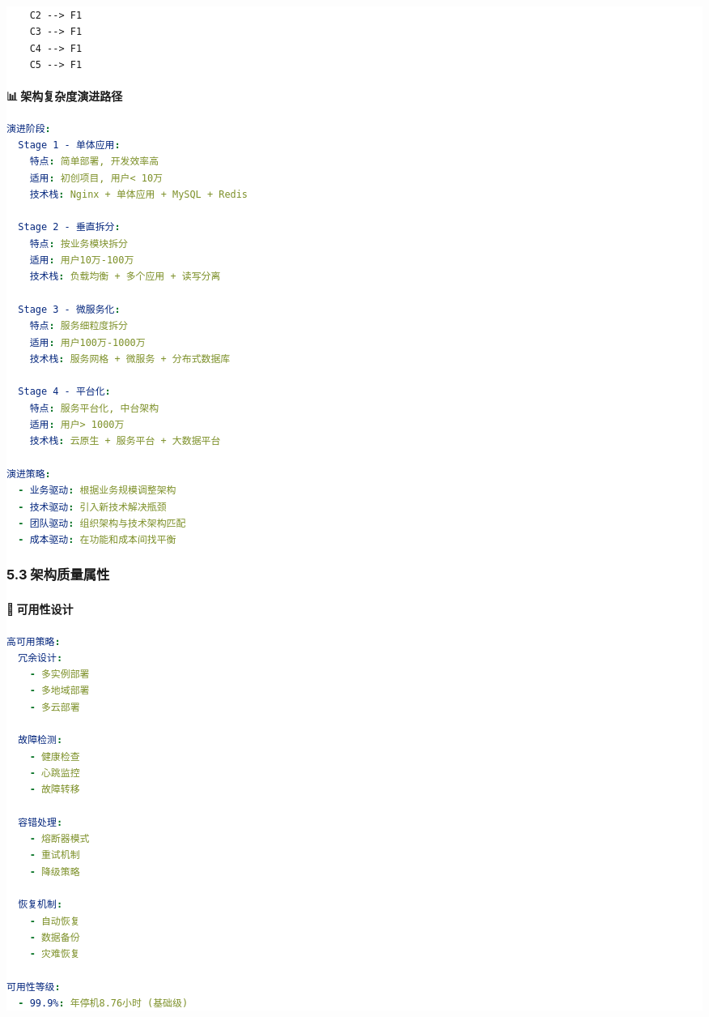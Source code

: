 ```mermaid
    C2 --> F1
    C3 --> F1
    C4 --> F1
    C5 --> F1
```

#### 📊 架构复杂度演进路径
```yaml
演进阶段:
  Stage 1 - 单体应用:
    特点: 简单部署, 开发效率高
    适用: 初创项目, 用户< 10万
    技术栈: Nginx + 单体应用 + MySQL + Redis

  Stage 2 - 垂直拆分:
    特点: 按业务模块拆分
    适用: 用户10万-100万
    技术栈: 负载均衡 + 多个应用 + 读写分离

  Stage 3 - 微服务化:
    特点: 服务细粒度拆分
    适用: 用户100万-1000万
    技术栈: 服务网格 + 微服务 + 分布式数据库

  Stage 4 - 平台化:
    特点: 服务平台化, 中台架构
    适用: 用户> 1000万
    技术栈: 云原生 + 服务平台 + 大数据平台

演进策略:
  - 业务驱动: 根据业务规模调整架构
  - 技术驱动: 引入新技术解决瓶颈
  - 团队驱动: 组织架构与技术架构匹配
  - 成本驱动: 在功能和成本间找平衡
```

### 5.3 架构质量属性

#### 🎯 可用性设计
```yaml
高可用策略:
  冗余设计:
    - 多实例部署
    - 多地域部署
    - 多云部署

  故障检测:
    - 健康检查
    - 心跳监控
    - 故障转移

  容错处理:
    - 熔断器模式
    - 重试机制
    - 降级策略

  恢复机制:
    - 自动恢复
    - 数据备份
    - 灾难恢复

可用性等级:
  - 99.9%: 年停机8.76小时 (基础级)
```
